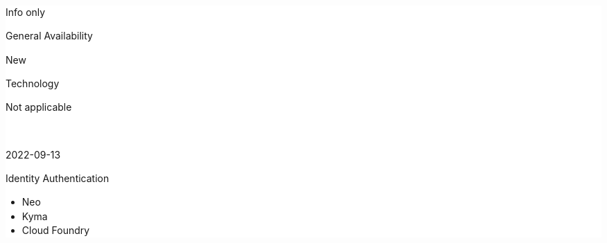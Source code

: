 

</td>
<td valign="top">

Info only



</td>
<td valign="top">

General Availability



</td>
<td valign="top">

New



</td>
<td valign="top">

Technology



</td>
<td valign="top">

Not applicable



</td>
<td valign="top">

 



</td>
<td valign="top">



</td>
<td valign="top">

2022-09-13



</td>
</tr>
<tr>
<td valign="top">

Identity Authentication 



</td>
<td valign="top">

-   Neo
-   Kyma
-   Cloud Foundry
